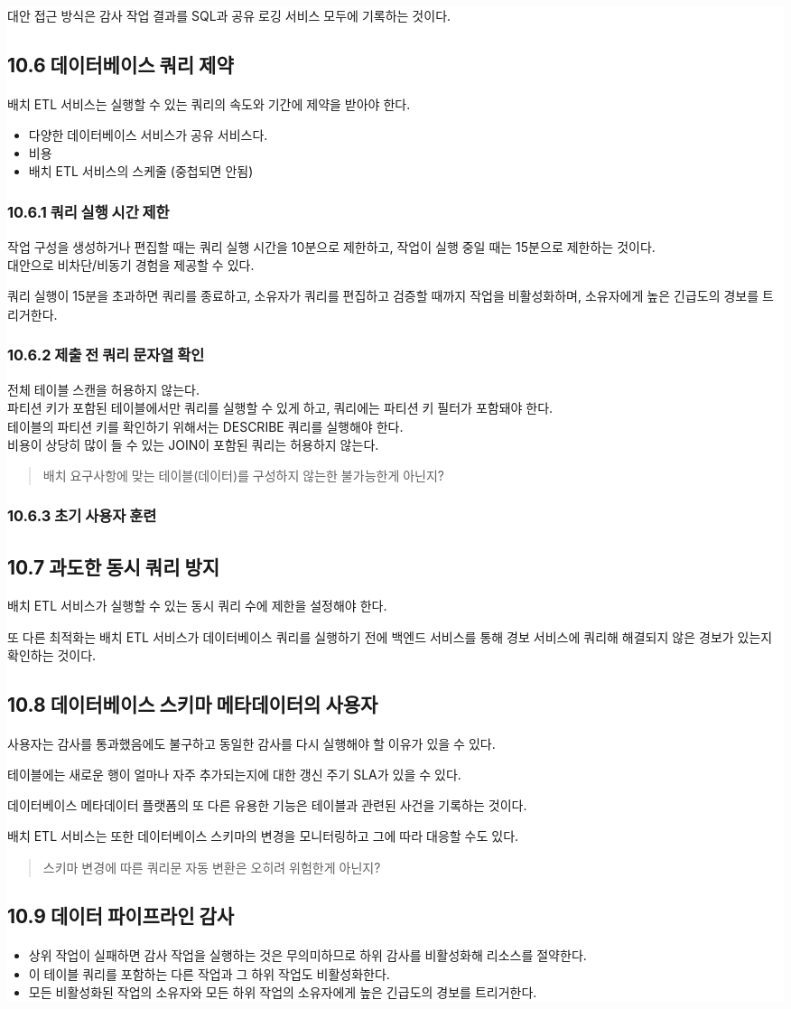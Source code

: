대안 접근 방식은 감사 작업 결과를 SQL과 공유 로깅 서비스 모두에 기록하는 것이다.  


## 10.6 데이터베이스 쿼리 제약

배치 ETL 서비스는 실행할 수 있는 쿼리의 속도와 기간에 제약을 받아야 한다.  

- 다양한 데이터베이스 서비스가 공유 서비스다.
- 비용
- 배치 ETL 서비스의 스케줄 (중첩되면 안됨)


### 10.6.1 쿼리 실행 시간 제한

작업 구성을 생성하거나 편집할 때는 쿼리 실행 시간을 10분으로 제한하고, 작업이 실행 중일 때는 15분으로 제한하는 것이다.  
대안으로 비차단/비동기 경험을 제공할 수 있다.  

쿼리 실행이 15분을 초과하면 쿼리를 종료하고, 소유자가 쿼리를 편집하고 검증할 때까지 작업을 비활성화하며, 소유자에게 높은 긴급도의 경보를 트리거한다.  


### 10.6.2 제출 전 쿼리 문자열 확인

전체 테이블 스캔을 허용하지 않는다.  
파티션 키가 포함된 테이블에서만 쿼리를 실행할 수 있게 하고, 쿼리에는 파티션 키 필터가 포함돼야 한다.  
테이블의 파티션 키를 확인하기 위해서는 DESCRIBE 쿼리를 실행해야 한다.  
비용이 상당히 많이 들 수 있는 JOIN이 포함된 쿼리는 허용하지 않는다.  

> 배치 요구사항에 맞는 테이블(데이터)를 구성하지 않는한 불가능한게 아닌지?


### 10.6.3 초기 사용자 훈련


## 10.7 과도한 동시 쿼리 방지

배치 ETL 서비스가 실행할 수 있는 동시 쿼리 수에 제한을 설정해야 한다.  

또 다른 최적화는 배치 ETL 서비스가 데이터베이스 쿼리를 실행하기 전에 백엔드 서비스를 통해 경보 서비스에 쿼리해 해결되지 않은 경보가 있는지 확인하는 것이다.  


## 10.8 데이터베이스 스키마 메타데이터의 사용자

사용자는 감사를 통과했음에도 불구하고 동일한 감사를 다시 실행해야 할 이유가 있을 수 있다.  

테이블에는 새로운 행이 얼마나 자주 추가되는지에 대한 갱신 주기 SLA가 있을 수 있다.  

데이터베이스 메타데이터 플랫폼의 또 다른 유용한 기능은 테이블과 관련된 사건을 기록하는 것이다.  

배치 ETL 서비스는 또한 데이터베이스 스키마의 변경을 모니터링하고 그에 따라 대응할 수도 있다.  

> 스키마 변경에 따른 쿼리문 자동 변환은 오히려 위험한게 아닌지?


## 10.9 데이터 파이프라인 감사

- 상위 작업이 실패하면 감사 작업을 실행하는 것은 무의미하므로 하위 감사를 비활성화해 리소스를 절약한다.  
- 이 테이블 쿼리를 포함하는 다른 작업과 그 하위 작업도 비활성화한다.
- 모든 비활성화된 작업의 소유자와 모든 하위 작업의 소유자에게 높은 긴급도의 경보를 트리거한다.  

